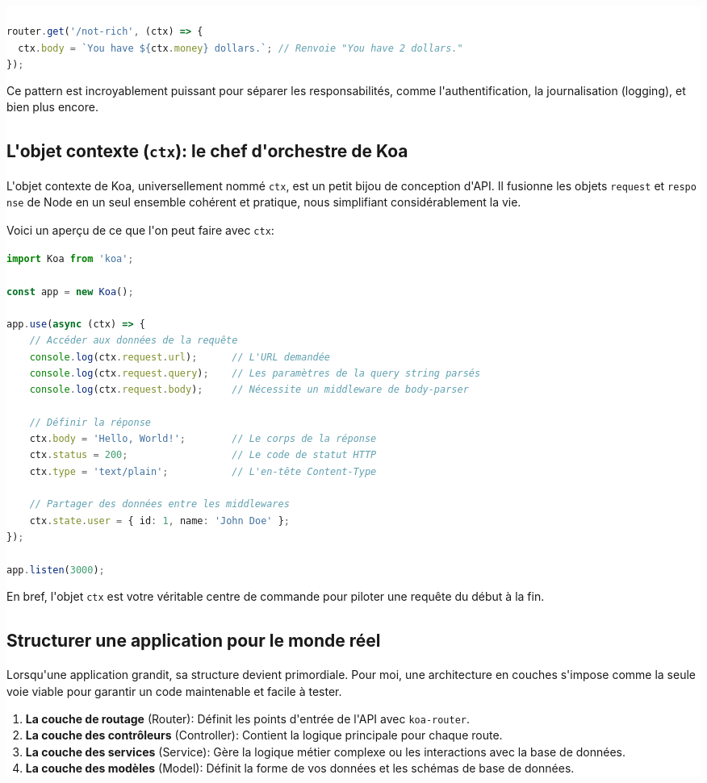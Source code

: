 ```typescript

router.get('/not-rich', (ctx) => {
  ctx.body = `You have ${ctx.money} dollars.`; // Renvoie "You have 2 dollars."
});
```

Ce pattern est incroyablement puissant pour séparer les responsabilités, comme l'authentification, la journalisation (logging), et bien plus encore.

## L'objet contexte (`ctx`): le chef d'orchestre de Koa

L'objet contexte de Koa, universellement nommé `ctx`, est un petit bijou de conception d'API. Il fusionne les objets `request` et `response` de Node en un seul ensemble cohérent et pratique, nous simplifiant considérablement la vie.

Voici un aperçu de ce que l'on peut faire avec `ctx`:

```typescript
import Koa from 'koa';

const app = new Koa();

app.use(async (ctx) => {
    // Accéder aux données de la requête
    console.log(ctx.request.url);      // L'URL demandée
    console.log(ctx.request.query);    // Les paramètres de la query string parsés
    console.log(ctx.request.body);     // Nécessite un middleware de body-parser

    // Définir la réponse
    ctx.body = 'Hello, World!';        // Le corps de la réponse
    ctx.status = 200;                  // Le code de statut HTTP
    ctx.type = 'text/plain';           // L'en-tête Content-Type

    // Partager des données entre les middlewares
    ctx.state.user = { id: 1, name: 'John Doe' };
});

app.listen(3000);
```

En bref, l'objet `ctx` est votre véritable centre de commande pour piloter une requête du début à la fin.

## Structurer une application pour le monde réel

Lorsqu'une application grandit, sa structure devient primordiale. Pour moi, une architecture en couches s'impose comme la seule voie viable pour garantir un code maintenable et facile à tester.

1. **La couche de routage** (Router): Définit les points d'entrée de l'API avec `koa-router`.
2. **La couche des contrôleurs** (Controller): Contient la logique principale pour chaque route.
3. **La couche des services** (Service): Gère la logique métier complexe ou les interactions avec la base de données.
4. **La couche des modèles** (Model): Définit la forme de vos données et les schémas de base de données.
